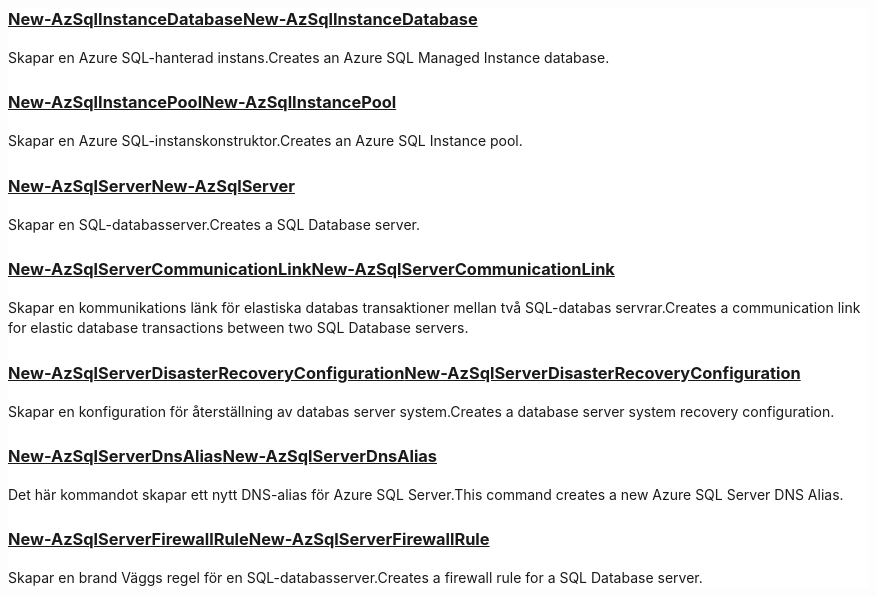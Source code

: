 ### [<span data-ttu-id="c0a63-389">New-AzSqlInstanceDatabase</span><span class="sxs-lookup"><span data-stu-id="c0a63-389">New-AzSqlInstanceDatabase</span></span>](New-AzSqlInstanceDatabase.md)
<span data-ttu-id="c0a63-390">Skapar en Azure SQL-hanterad instans.</span><span class="sxs-lookup"><span data-stu-id="c0a63-390">Creates an Azure SQL Managed Instance database.</span></span>

### [<span data-ttu-id="c0a63-391">New-AzSqlInstancePool</span><span class="sxs-lookup"><span data-stu-id="c0a63-391">New-AzSqlInstancePool</span></span>](New-AzSqlInstancePool.md)
<span data-ttu-id="c0a63-392">Skapar en Azure SQL-instanskonstruktor.</span><span class="sxs-lookup"><span data-stu-id="c0a63-392">Creates an Azure SQL Instance pool.</span></span>

### [<span data-ttu-id="c0a63-393">New-AzSqlServer</span><span class="sxs-lookup"><span data-stu-id="c0a63-393">New-AzSqlServer</span></span>](New-AzSqlServer.md)
<span data-ttu-id="c0a63-394">Skapar en SQL-databasserver.</span><span class="sxs-lookup"><span data-stu-id="c0a63-394">Creates a SQL Database server.</span></span>

### [<span data-ttu-id="c0a63-395">New-AzSqlServerCommunicationLink</span><span class="sxs-lookup"><span data-stu-id="c0a63-395">New-AzSqlServerCommunicationLink</span></span>](New-AzSqlServerCommunicationLink.md)
<span data-ttu-id="c0a63-396">Skapar en kommunikations länk för elastiska databas transaktioner mellan två SQL-databas servrar.</span><span class="sxs-lookup"><span data-stu-id="c0a63-396">Creates a communication link for elastic database transactions between two SQL Database servers.</span></span>

### [<span data-ttu-id="c0a63-397">New-AzSqlServerDisasterRecoveryConfiguration</span><span class="sxs-lookup"><span data-stu-id="c0a63-397">New-AzSqlServerDisasterRecoveryConfiguration</span></span>](New-AzSqlServerDisasterRecoveryConfiguration.md)
<span data-ttu-id="c0a63-398">Skapar en konfiguration för återställning av databas server system.</span><span class="sxs-lookup"><span data-stu-id="c0a63-398">Creates a database server system recovery configuration.</span></span>

### [<span data-ttu-id="c0a63-399">New-AzSqlServerDnsAlias</span><span class="sxs-lookup"><span data-stu-id="c0a63-399">New-AzSqlServerDnsAlias</span></span>](New-AzSqlServerDnsAlias.md)
<span data-ttu-id="c0a63-400">Det här kommandot skapar ett nytt DNS-alias för Azure SQL Server.</span><span class="sxs-lookup"><span data-stu-id="c0a63-400">This command creates a new Azure SQL Server DNS Alias.</span></span>

### [<span data-ttu-id="c0a63-401">New-AzSqlServerFirewallRule</span><span class="sxs-lookup"><span data-stu-id="c0a63-401">New-AzSqlServerFirewallRule</span></span>](New-AzSqlServerFirewallRule.md)
<span data-ttu-id="c0a63-402">Skapar en brand Väggs regel för en SQL-databasserver.</span><span class="sxs-lookup"><span data-stu-id="c0a63-402">Creates a firewall rule for a SQL Database server.</span></span>
